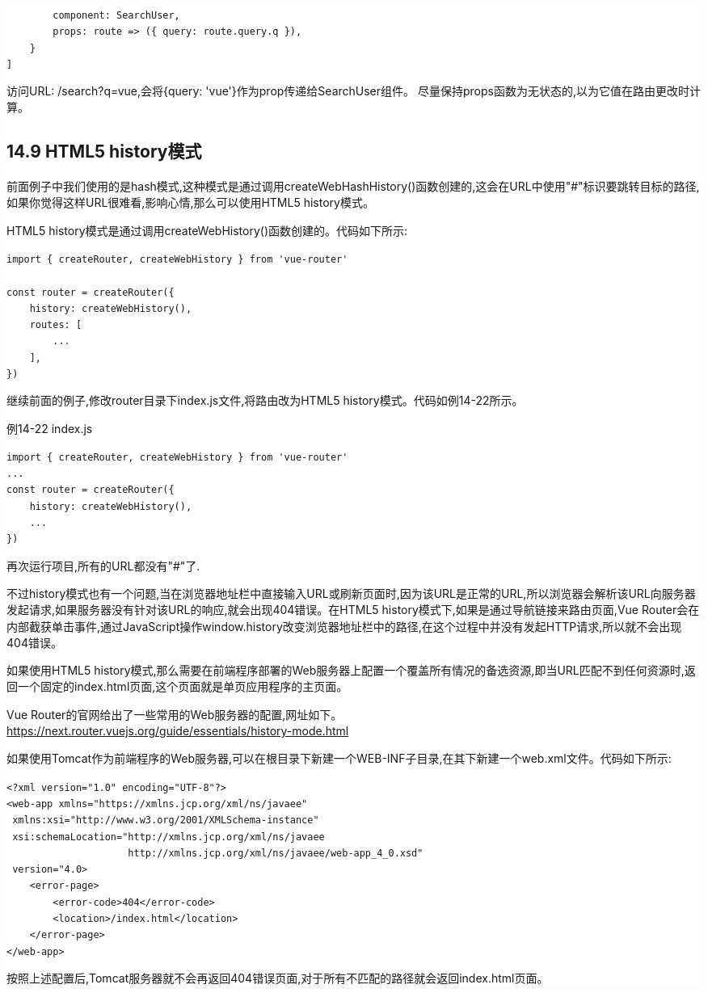 ```
        component: SearchUser,
        props: route => ({ query: route.query.q }),
    }
]
```
访问URL: /search?q=vue,会将{query: 'vue'}作为prop传递给SearchUser组件。
尽量保持props函数为无状态的,以为它值在路由更改时计算。

## 14.9 HTML5 history模式

前面例子中我们使用的是hash模式,这种模式是通过调用createWebHashHistory()函数创建的,这会在URL中使用"#"标识要跳转目标的路径,如果你觉得这样URL很难看,影响心情,那么可以使用HTML5 history模式。

HTML5 history模式是通过调用createWebHistory()函数创建的。代码如下所示:
```
import { createRouter, createWebHistory } from 'vue-router'

const router = createRouter({
    history: createWebHistory(),
    routes: [
        ...
    ],
})
```
继续前面的例子,修改router目录下index.js文件,将路由改为HTML5 history模式。代码如例14-22所示。

例14-22 index.js
```
import { createRouter, createWebHistory } from 'vue-router'
...
const router = createRouter({
    history: createWebHistory(),
    ...
})
```
再次运行项目,所有的URL都没有"#"了.

不过history模式也有一个问题,当在浏览器地址栏中直接输入URL或刷新页面时,因为该URL是正常的URL,所以浏览器会解析该URL向服务器发起请求,如果服务器没有针对该URL的响应,就会出现404错误。在HTML5 history模式下,如果是通过导航链接来路由页面,Vue Router会在内部截获单击事件,通过JavaScript操作window.history改变浏览器地址栏中的路径,在这个过程中并没有发起HTTP请求,所以就不会出现404错误。

如果使用HTML5 history模式,那么需要在前端程序部署的Web服务器上配置一个覆盖所有情况的备选资源,即当URL匹配不到任何资源时,返回一个固定的index.html页面,这个页面就是单页应用程序的主页面。

Vue Router的官网给出了一些常用的Web服务器的配置,网址如下。<br>
<a src="https://next.router.vuejs.org/guide/essentials/history-mode.html">https://next.router.vuejs.org/guide/essentials/history-mode.html</a>

如果使用Tomcat作为前端程序的Web服务器,可以在根目录下新建一个WEB-INF子目录,在其下新建一个web.xml文件。代码如下所示:
```
<?xml version="1.0" encoding="UTF-8"?>
<web-app xmlns="https://xmlns.jcp.org/xml/ns/javaee"
 xmlns:xsi="http://www.w3.org/2001/XMLSchema-instance"
 xsi:schemaLocation="http://xmlns.jcp.org/xml/ns/javaee
                     http://xmlns.jcp.org/xml/ns/javaee/web-app_4_0.xsd"
 version="4.0>
    <error-page>
        <error-code>404</error-code>
        <location>/index.html</location>
    </error-page>
</web-app>
```
按照上述配置后,Tomcat服务器就不会再返回404错误页面,对于所有不匹配的路径就会返回index.html页面。
